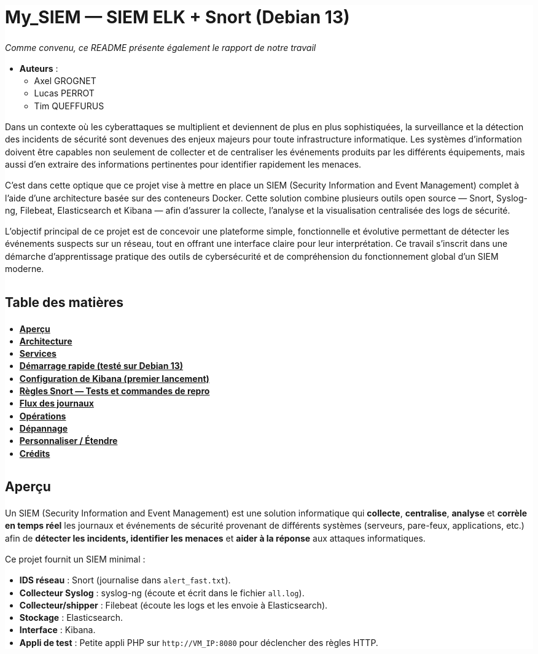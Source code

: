 # My_SIEM — SIEM ELK + Snort (Debian 13)
*Comme convenu, ce README présente également le rapport de notre travail*



- **Auteurs** :
  - Axel GROGNET
  - Lucas PERROT
  - Tim QUEFFURUS


Dans un contexte où les cyberattaques se multiplient et deviennent de plus en plus sophistiquées, la surveillance et la détection des incidents de sécurité sont devenues des enjeux majeurs pour toute infrastructure informatique. Les systèmes d’information doivent être capables non seulement de collecter et de centraliser les événements produits par les différents équipements, mais aussi d’en extraire des informations pertinentes pour identifier rapidement les menaces.

C’est dans cette optique que ce projet vise à mettre en place un SIEM (Security Information and Event Management) complet à l’aide d’une architecture basée sur des conteneurs Docker. Cette solution combine plusieurs outils open source — Snort, Syslog-ng, Filebeat, Elasticsearch et Kibana — afin d’assurer la collecte, l’analyse et la visualisation centralisée des logs de sécurité.

L’objectif principal de ce projet est de concevoir une plateforme simple, fonctionnelle et évolutive permettant de détecter les événements suspects sur un réseau, tout en offrant une interface claire pour leur interprétation. Ce travail s’inscrit dans une démarche d’apprentissage pratique des outils de cybersécurité et de compréhension du fonctionnement global d’un SIEM moderne.

## Table des matières
- **[Aperçu](#aperçu)**
- **[Architecture](#architecture)**
- **[Services](#services)**
- **[Démarrage rapide (testé sur Debian 13)](#démarrage-rapide-testé-sur-debian-13)**
- **[Configuration de Kibana (premier lancement)](#configuration-de-kibana-premier-lancement)**
- **[Règles Snort — Tests et commandes de repro](#règles-snort--carnet-de-tests-avec-commandes-de-repro)**
- **[Flux des journaux](#flux-des-journaux)**
- **[Opérations](#opérations)**
- **[Dépannage](#dépannage)**
- **[Personnaliser / Étendre](#personnaliser--étendre)**
- **[Crédits](#crédits)**

## Aperçu
Un SIEM (Security Information and Event Management) est une solution informatique qui **collecte**, **centralise**, **analyse** et **corrèle** __en temps réel__ les journaux et événements de sécurité provenant de différents systèmes (serveurs, pare-feux, applications, etc.) afin de **détecter les incidents, identifier les menaces** et **aider à la réponse** aux attaques informatiques.

Ce projet fournit un SIEM minimal :
- **IDS réseau** : Snort (journalise dans `alert_fast.txt`).
- **Collecteur Syslog** : syslog-ng (écoute et écrit dans le fichier `all.log`).
- **Collecteur/shipper** : Filebeat (écoute les logs et les envoie à Elasticsearch).
- **Stockage** : Elasticsearch.
- **Interface** : Kibana.
- **Appli de test** : Petite appli PHP sur `http://VM_IP:8080` pour déclencher des règles HTTP.
